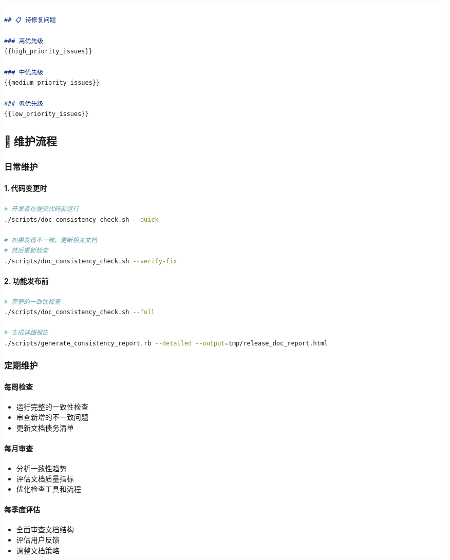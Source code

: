 ```markdown

## 📋 待修复问题

### 高优先级
{{high_priority_issues}}

### 中优先级
{{medium_priority_issues}}

### 低优先级
{{low_priority_issues}}
```

## 🔄 维护流程

### 日常维护

#### 1. 代码变更时
```bash
# 开发者在提交代码前运行
./scripts/doc_consistency_check.sh --quick

# 如果发现不一致，更新相关文档
# 然后重新检查
./scripts/doc_consistency_check.sh --verify-fix
```

#### 2. 功能发布前
```bash
# 完整的一致性检查
./scripts/doc_consistency_check.sh --full

# 生成详细报告
./scripts/generate_consistency_report.rb --detailed --output=tmp/release_doc_report.html
```

### 定期维护

#### 每周检查
- 运行完整的一致性检查
- 审查新增的不一致问题
- 更新文档债务清单

#### 每月审查
- 分析一致性趋势
- 评估文档质量指标
- 优化检查工具和流程

#### 每季度评估
- 全面审查文档结构
- 评估用户反馈
- 调整文档策略
